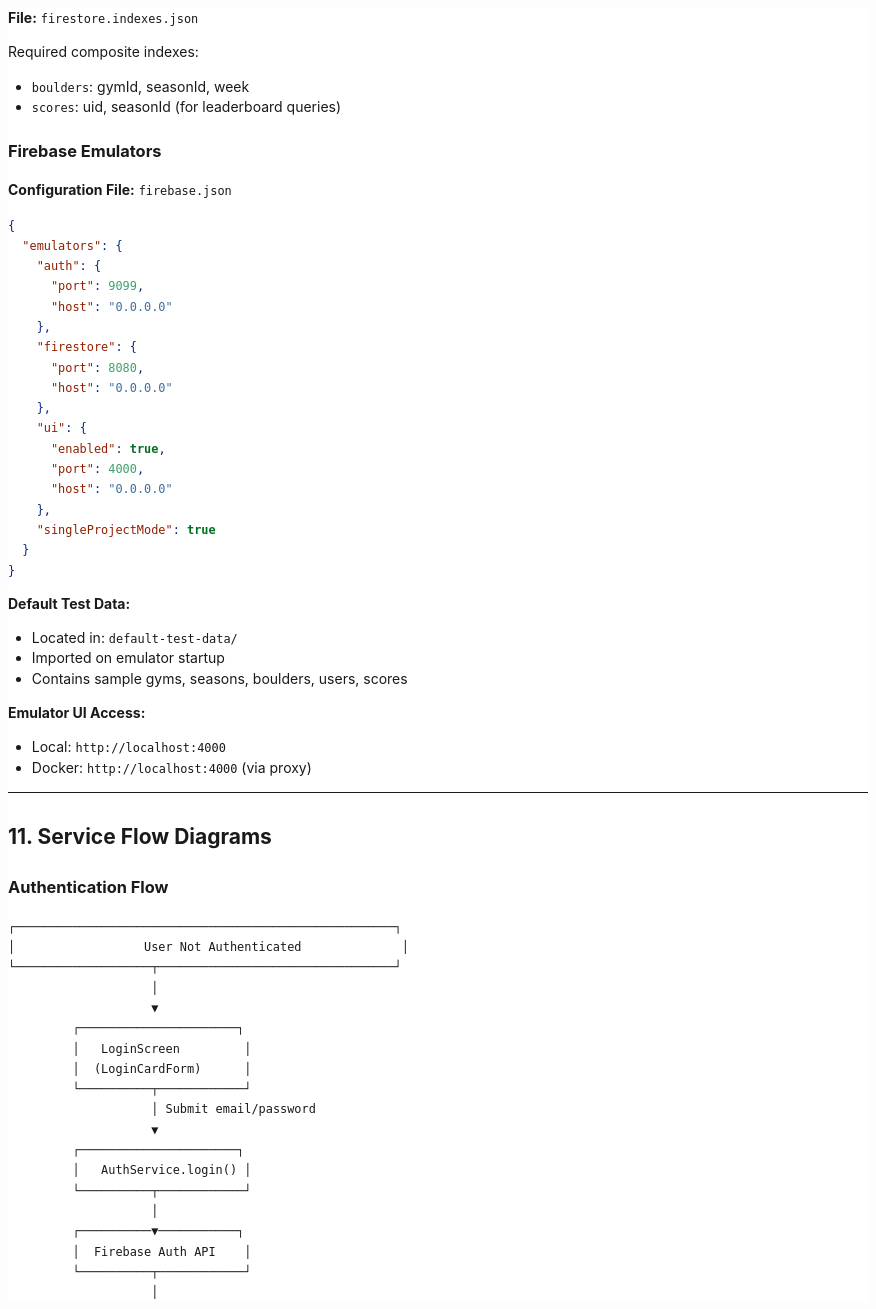 **File:** `firestore.indexes.json`

Required composite indexes:
- `boulders`: gymId, seasonId, week
- `scores`: uid, seasonId (for leaderboard queries)

### Firebase Emulators

**Configuration File:** `firebase.json`

```json
{
  "emulators": {
    "auth": {
      "port": 9099,
      "host": "0.0.0.0"
    },
    "firestore": {
      "port": 8080,
      "host": "0.0.0.0"
    },
    "ui": {
      "enabled": true,
      "port": 4000,
      "host": "0.0.0.0"
    },
    "singleProjectMode": true
  }
}
```

**Default Test Data:**
- Located in: `default-test-data/`
- Imported on emulator startup
- Contains sample gyms, seasons, boulders, users, scores

**Emulator UI Access:**
- Local: `http://localhost:4000`
- Docker: `http://localhost:4000` (via proxy)

---

## 11. Service Flow Diagrams

### Authentication Flow

```
┌─────────────────────────────────────────────────────┐
│                  User Not Authenticated              │
└───────────────────┬─────────────────────────────────┘
                    │
                    ▼
         ┌──────────────────────┐
         │   LoginScreen         │
         │  (LoginCardForm)      │
         └──────────┬────────────┘
                    │ Submit email/password
                    ▼
         ┌──────────────────────┐
         │   AuthService.login() │
         └──────────┬────────────┘
                    │
         ┌──────────▼───────────┐
         │  Firebase Auth API    │
         └──────────┬────────────┘
                    │
```
